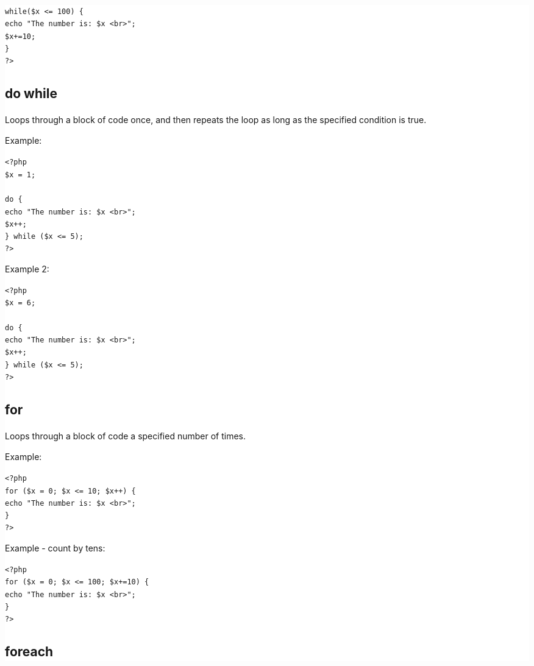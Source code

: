     while($x <= 100) {
    echo "The number is: $x <br>";
    $x+=10;
    }
    ?>



## do while

Loops through a block of code once, and then repeats the loop as long as the specified condition is true.

Example:

    <?php
    $x = 1;

    do {
    echo "The number is: $x <br>";
    $x++;
    } while ($x <= 5);
    ?>

Example 2:

    <?php
    $x = 6;

    do {
    echo "The number is: $x <br>";
    $x++;
    } while ($x <= 5);
    ?>

## for

Loops through a block of code a specified number of times.

Example: 

    <?php
    for ($x = 0; $x <= 10; $x++) {
    echo "The number is: $x <br>";
    }
    ?>

Example - count by tens:

    <?php
    for ($x = 0; $x <= 100; $x+=10) {
    echo "The number is: $x <br>";
    }
    ?>

## foreach
